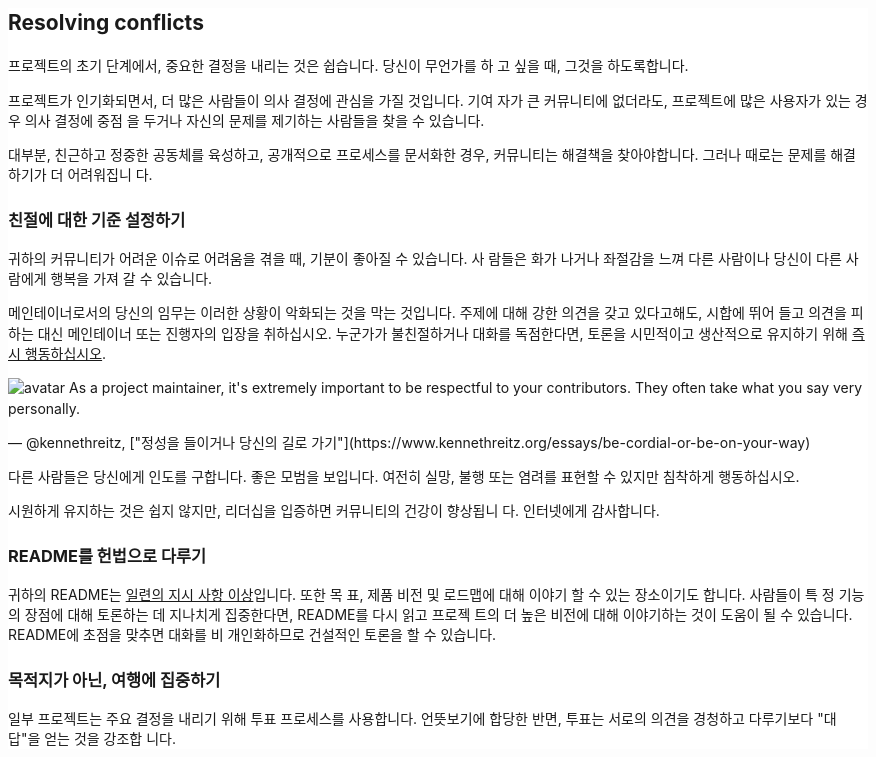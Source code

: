 ## Resolving conflicts

프로젝트의 초기 단계에서, 중요한 결정을 내리는 것은 쉽습니다. 당신이 무언가를 하
고 싶을 때, 그것을 하도록합니다.

프로젝트가 인기화되면서, 더 많은 사람들이 의사 결정에 관심을 가질 것입니다. 기여
자가 큰 커뮤니티에 없더라도, 프로젝트에 많은 사용자가 있는 경우 의사 결정에 중점
을 두거나 자신의 문제를 제기하는 사람들을 찾을 수 있습니다.

대부분, 친근하고 정중한 공동체를 육성하고, 공개적으로 프로세스를 문서화한 경우,
커뮤니티는 해결책을 찾아야합니다. 그러나 때로는 문제를 해결하기가 더 어려워집니
다.

### 친절에 대한 기준 설정하기

귀하의 커뮤니티가 어려운 이슈로 어려움을 겪을 때, 기분이 좋아질 수 있습니다. 사
람들은 화가 나거나 좌절감을 느껴 다른 사람이나 당신이 다른 사람에게 행복을 가져
갈 수 있습니다.

메인테이너로서의 당신의 임무는 이러한 상황이 악화되는 것을 막는 것입니다. 주제에
대해 강한 의견을 갖고 있다고해도, 시합에 뛰어 들고 의견을 피하는 대신 메인테이너
또는 진행자의 입장을 취하십시오. 누군가가 불친절하거나 대화를 독점한다면, 토론을
시민적이고 생산적으로 유지하기 위해
[즉시 행동하십시오](../building-community/#dont-tolerate-bad-actors).

<aside markdown="1" class="pquote">
  <img src="https://avatars.githubusercontent.com/kennethreitz?s=180" class="pquote-avatar" alt="avatar">
  As a project maintainer, it's extremely important to be respectful to your contributors. They often take what you say very personally.
  <p markdown="1" class="pquote-credit">
— @kennethreitz, ["정성을 들이거나 당신의 길로 가기"](https://www.kennethreitz.org/essays/be-cordial-or-be-on-your-way)
  </p>
</aside>

다른 사람들은 당신에게 인도를 구합니다. 좋은 모범을 보입니다. 여전히 실망, 불행
또는 염려를 표현할 수 있지만 침착하게 행동하십시오.

시원하게 유지하는 것은 쉽지 않지만, 리더십을 입증하면 커뮤니티의 건강이 향상됩니
다. 인터넷에게 감사합니다.

### README를 헌법으로 다루기

귀하의 README는
[일련의 지시 사항 이상](../starting-a-project/#writing-a-readme)입니다. 또한 목
표, 제품 비전 및 로드맵에 대해 이야기 할 수 있는 장소이기도 합니다. 사람들이 특
정 기능의 장점에 대해 토론하는 데 지나치게 집중한다면, README를 다시 읽고 프로젝
트의 더 높은 비전에 대해 이야기하는 것이 도움이 될 수 있습니다. README에 초점을
맞추면 대화를 비 개인화하므로 건설적인 토론을 할 수 있습니다.

### 목적지가 아닌, 여행에 집중하기

일부 프로젝트는 주요 결정을 내리기 위해 투표 프로세스를 사용합니다. 언뜻보기에
합당한 반면, 투표는 서로의 의견을 경청하고 다루기보다 "대답"을 얻는 것을 강조합
니다.

